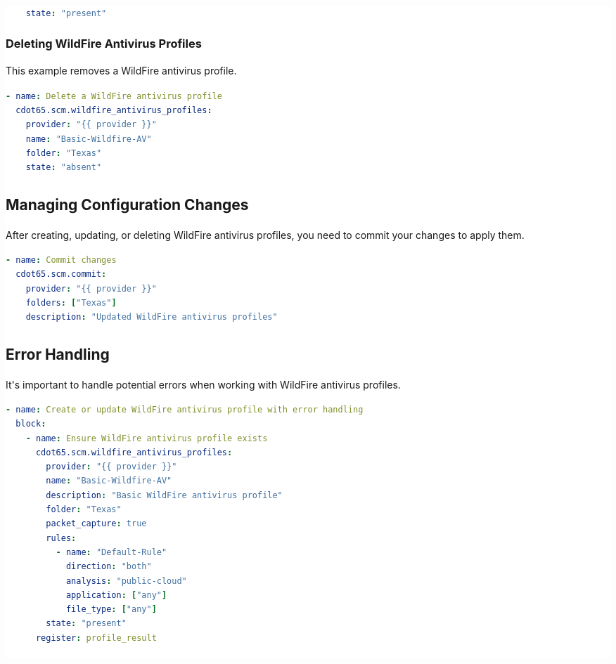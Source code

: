 ```yaml
    state: "present"
```

</div>

### Deleting WildFire Antivirus Profiles

This example removes a WildFire antivirus profile.

<div class="termy">



```yaml
- name: Delete a WildFire antivirus profile
  cdot65.scm.wildfire_antivirus_profiles:
    provider: "{{ provider }}"
    name: "Basic-Wildfire-AV"
    folder: "Texas"
    state: "absent"
```

</div>

## Managing Configuration Changes

After creating, updating, or deleting WildFire antivirus profiles, you need to commit your changes to apply them.

<div class="termy">



```yaml
- name: Commit changes
  cdot65.scm.commit:
    provider: "{{ provider }}"
    folders: ["Texas"]
    description: "Updated WildFire antivirus profiles"
```

</div>

## Error Handling

It's important to handle potential errors when working with WildFire antivirus profiles.

<div class="termy">



```yaml
- name: Create or update WildFire antivirus profile with error handling
  block:
    - name: Ensure WildFire antivirus profile exists
      cdot65.scm.wildfire_antivirus_profiles:
        provider: "{{ provider }}"
        name: "Basic-Wildfire-AV"
        description: "Basic WildFire antivirus profile"
        folder: "Texas"
        packet_capture: true
        rules:
          - name: "Default-Rule"
            direction: "both"
            analysis: "public-cloud"
            application: ["any"]
            file_type: ["any"]
        state: "present"
      register: profile_result
      
```